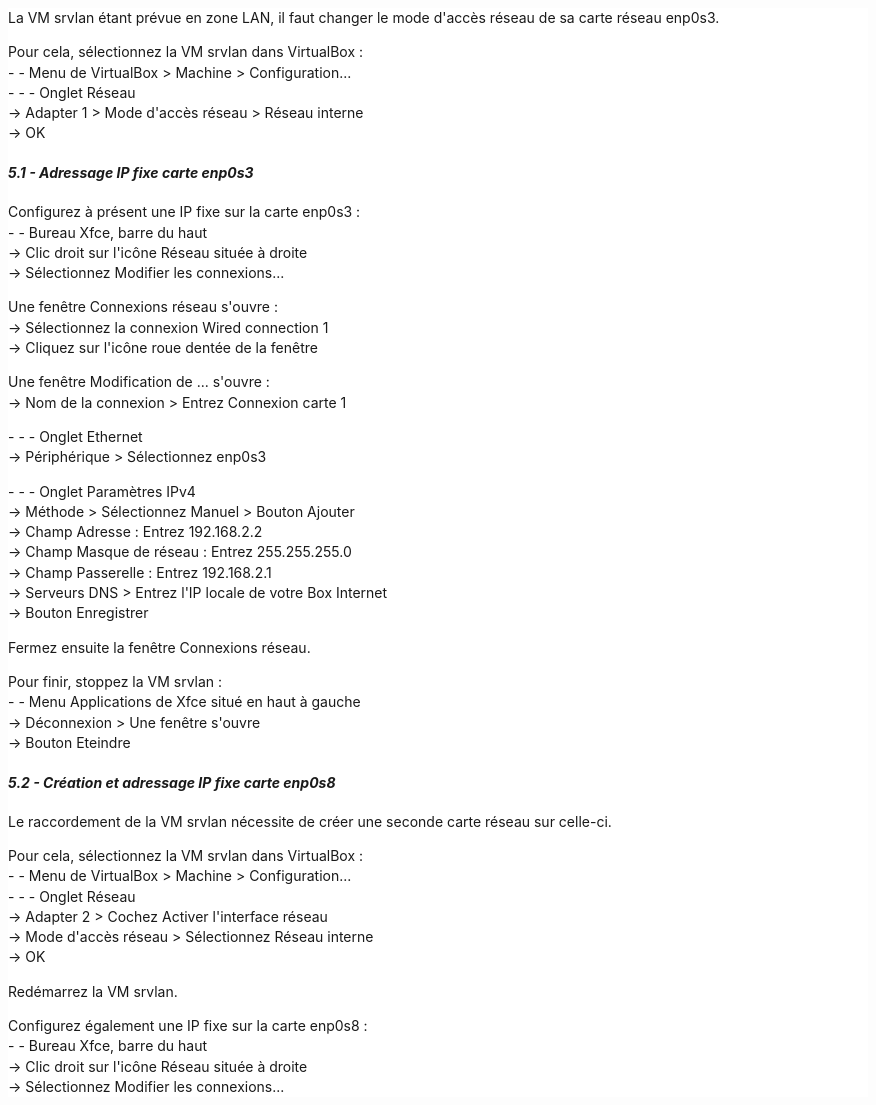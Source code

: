 La VM srvlan étant prévue en zone LAN, il faut changer le mode d'accès réseau de sa carte réseau enp0s3.

Pour cela, sélectionnez la VM srvlan dans VirtualBox :  
\- - Menu de VirtualBox > Machine > Configuration...  
\- - - Onglet Réseau  
\-> Adapter 1 > Mode d'accès réseau > Réseau interne  
\-> OK

#### _5.1 - Adressage IP fixe carte enp0s3_

Configurez à présent une IP fixe sur la carte enp0s3 :  
\- - Bureau Xfce, barre du haut  
\-> Clic droit sur l'icône Réseau située à droite  
\-> Sélectionnez Modifier les connexions...  
  
Une fenêtre Connexions réseau s'ouvre :  
\-> Sélectionnez la connexion Wired connection 1  
\-> Cliquez sur l'icône roue dentée de la fenêtre  
  
Une fenêtre Modification de ... s'ouvre :  
\-> Nom de la connexion > Entrez Connexion carte 1  
  
\- - - Onglet Ethernet  
\-> Périphérique > Sélectionnez enp0s3  
  
\- - - Onglet Paramètres IPv4  
\-> Méthode > Sélectionnez Manuel > Bouton Ajouter  
\-> Champ Adresse : Entrez 192.168.2.2  
\-> Champ Masque de réseau : Entrez 255.255.255.0  
\-> Champ Passerelle : Entrez 192.168.2.1  
\-> Serveurs DNS > Entrez l'IP locale de votre Box Internet  
\-> Bouton Enregistrer  
  
Fermez ensuite la fenêtre Connexions réseau.  

Pour finir, stoppez la VM srvlan :  
\- - Menu Applications de Xfce situé en haut à gauche  
\-> Déconnexion > Une fenêtre s'ouvre  
\-> Bouton Eteindre

#### _5.2 - Création et adressage IP fixe carte enp0s8_

Le raccordement de la VM srvlan nécessite de créer une seconde carte réseau sur celle-ci.

Pour cela, sélectionnez la VM srvlan dans VirtualBox :  
\- - Menu de VirtualBox > Machine > Configuration...  
\- - - Onglet Réseau  
\-> Adapter 2 > Cochez Activer l'interface réseau  
\-> Mode d'accès réseau > Sélectionnez Réseau interne  
\-> OK

Redémarrez la VM srvlan.

Configurez également une IP fixe sur la carte enp0s8 :  
\- - Bureau Xfce, barre du haut  
\-> Clic droit sur l'icône Réseau située à droite  
\-> Sélectionnez Modifier les connexions...  
  